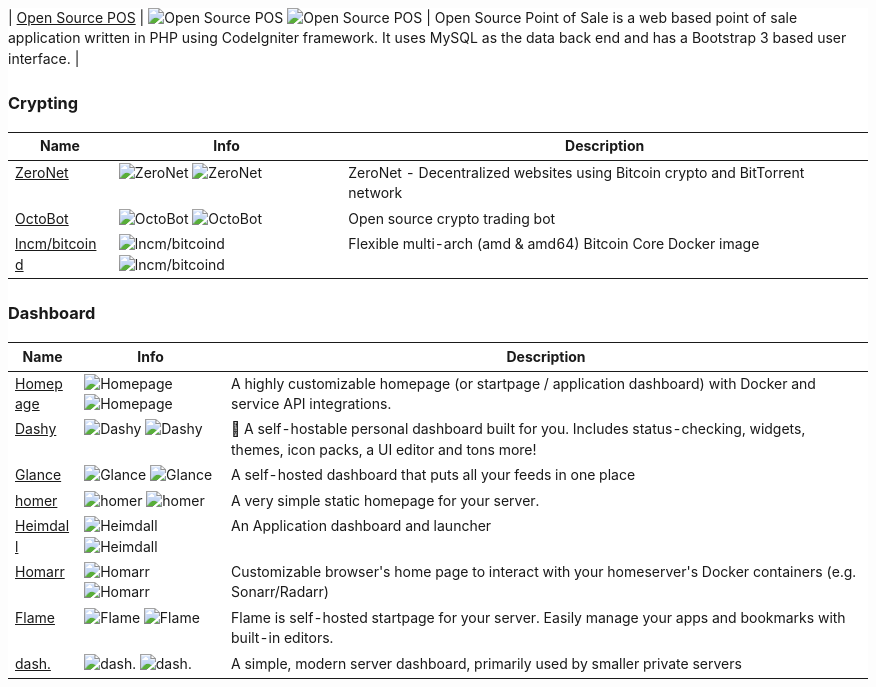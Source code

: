 | [Open Source POS](https://github.com/opensourcepos/opensourcepos) | ![Open Source POS](https://img.shields.io/github/stars/opensourcepos/opensourcepos?style=flat) ![Open Source POS](https://img.shields.io/github/languages/top/opensourcepos/opensourcepos?style=flat) | Open Source Point of Sale is a web based point of sale application written in PHP using CodeIgniter framework. It uses MySQL as the data back end and has a Bootstrap 3 based user interface.                                                                                                   |

### Crypting

| Name                                                     | Info                                                                                                                                                                                | Description                                                                  |
| -------------------------------------------------------- | ----------------------------------------------------------------------------------------------------------------------------------------------------------------------------------- | ---------------------------------------------------------------------------- |
| [ZeroNet](https://github.com/HelloZeroNet/ZeroNet)       | ![ZeroNet](https://img.shields.io/github/stars/HelloZeroNet/ZeroNet?style=flat) ![ZeroNet](https://img.shields.io/github/languages/top/HelloZeroNet/ZeroNet?style=flat)             | ZeroNet - Decentralized websites using Bitcoin crypto and BitTorrent network |
| [OctoBot](https://github.com/Drakkar-Software/OctoBot)   | ![OctoBot](https://img.shields.io/github/stars/Drakkar-Software/OctoBot?style=flat) ![OctoBot](https://img.shields.io/github/languages/top/Drakkar-Software/OctoBot?style=flat)     | Open source crypto trading bot                                               |
| [lncm/bitcoind](https://github.com/lncm/docker-bitcoind) | ![lncm/bitcoind](https://img.shields.io/github/stars/lncm/docker-bitcoind?style=flat) ![lncm/bitcoind](https://img.shields.io/github/languages/top/lncm/docker-bitcoind?style=flat) | Flexible multi-arch (amd & amd64) Bitcoin Core Docker image                  |

### Dashboard

| Name                                                  | Info                                                                                                                                                                          | Description                                                                                                                             |
| ----------------------------------------------------- | ----------------------------------------------------------------------------------------------------------------------------------------------------------------------------- | --------------------------------------------------------------------------------------------------------------------------------------- |
| [Homepage](https://github.com/gethomepage/homepage)   | ![Homepage](https://img.shields.io/github/stars/gethomepage/homepage?style=flat) ![Homepage](https://img.shields.io/github/languages/top/gethomepage/homepage?style=flat)     | A highly customizable homepage (or startpage / application dashboard) with Docker and service API integrations.                         |
| [Dashy](https://github.com/lissy93/dashy)             | ![Dashy](https://img.shields.io/github/stars/lissy93/dashy?style=flat) ![Dashy](https://img.shields.io/github/languages/top/lissy93/dashy?style=flat)                         | 🚀 A self-hostable personal dashboard built for you. Includes status-checking, widgets, themes, icon packs, a UI editor and tons more!  |
| [Glance](https://github.com/glanceapp/glance)         | ![Glance](https://img.shields.io/github/stars/glanceapp/glance?style=flat) ![Glance](https://img.shields.io/github/languages/top/glanceapp/glance?style=flat)                 | A self-hosted dashboard that puts all your feeds in one place                                                                           |
| [homer](https://github.com/bastienwirtz/homer)        | ![homer](https://img.shields.io/github/stars/bastienwirtz/homer?style=flat) ![homer](https://img.shields.io/github/languages/top/bastienwirtz/homer?style=flat)               | A very simple static homepage for your server.                                                                                          |
| [Heimdall](https://github.com/linuxserver/Heimdall)   | ![Heimdall](https://img.shields.io/github/stars/linuxserver/Heimdall?style=flat) ![Heimdall](https://img.shields.io/github/languages/top/linuxserver/Heimdall?style=flat)     | An Application dashboard and launcher                                                                                                   |
| [Homarr](https://github.com/ajnart/homarr)            | ![Homarr](https://img.shields.io/github/stars/ajnart/homarr?style=flat) ![Homarr](https://img.shields.io/github/languages/top/ajnart/homarr?style=flat)                       | Customizable browser's home page to interact with your homeserver's Docker containers (e.g. Sonarr/Radarr)                              |
| [Flame](https://github.com/pawelmalak/flame)          | ![Flame](https://img.shields.io/github/stars/pawelmalak/flame?style=flat) ![Flame](https://img.shields.io/github/languages/top/pawelmalak/flame?style=flat)                   | Flame is self-hosted startpage for your server. Easily manage your apps and bookmarks with built-in editors.                            |
| [dash. ](https://github.com/MauriceNino/dashdot)      | ![dash. ](https://img.shields.io/github/stars/MauriceNino/dashdot?style=flat) ![dash. ](https://img.shields.io/github/languages/top/MauriceNino/dashdot?style=flat)           | A simple, modern server dashboard, primarily used by smaller private servers                                                            |